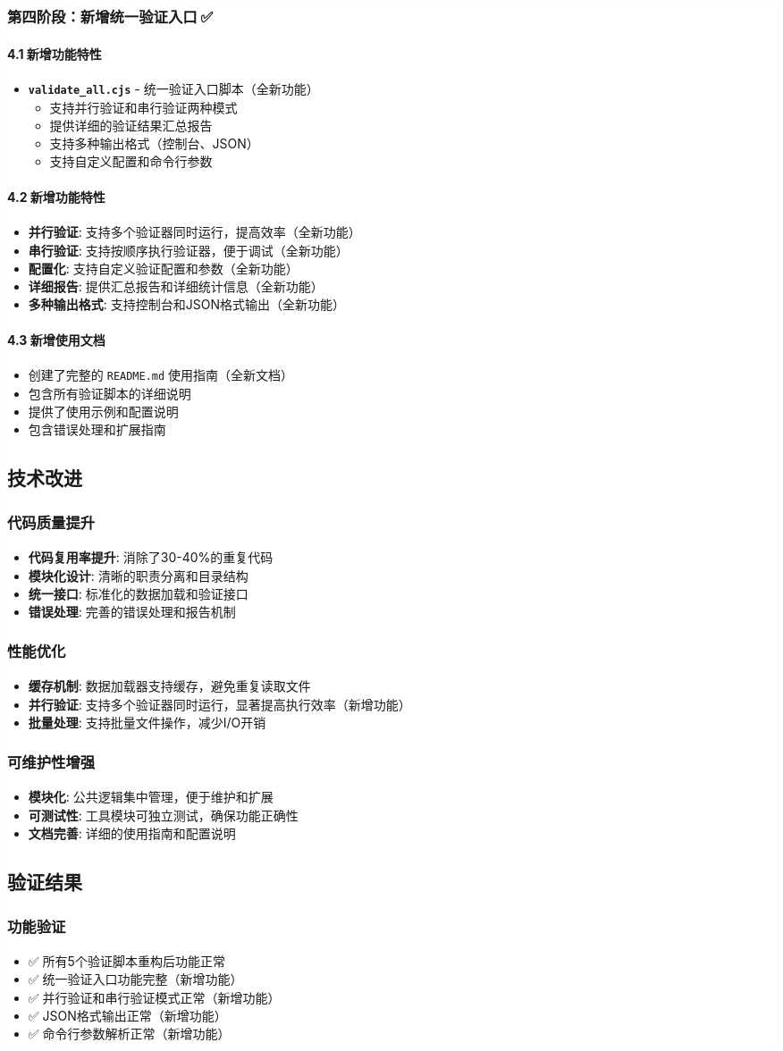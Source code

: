 ### 第四阶段：新增统一验证入口 ✅

#### 4.1 新增功能特性
- **`validate_all.cjs`** - 统一验证入口脚本（全新功能）
  - 支持并行验证和串行验证两种模式
  - 提供详细的验证结果汇总报告
  - 支持多种输出格式（控制台、JSON）
  - 支持自定义配置和命令行参数

#### 4.2 新增功能特性
- **并行验证**: 支持多个验证器同时运行，提高效率（全新功能）
- **串行验证**: 支持按顺序执行验证器，便于调试（全新功能）
- **配置化**: 支持自定义验证配置和参数（全新功能）
- **详细报告**: 提供汇总报告和详细统计信息（全新功能）
- **多种输出格式**: 支持控制台和JSON格式输出（全新功能）

#### 4.3 新增使用文档
- 创建了完整的 `README.md` 使用指南（全新文档）
- 包含所有验证脚本的详细说明
- 提供了使用示例和配置说明
- 包含错误处理和扩展指南

## 技术改进

### 代码质量提升
- **代码复用率提升**: 消除了30-40%的重复代码
- **模块化设计**: 清晰的职责分离和目录结构
- **统一接口**: 标准化的数据加载和验证接口
- **错误处理**: 完善的错误处理和报告机制

### 性能优化
- **缓存机制**: 数据加载器支持缓存，避免重复读取文件
- **并行验证**: 支持多个验证器同时运行，显著提高执行效率（新增功能）
- **批量处理**: 支持批量文件操作，减少I/O开销

### 可维护性增强
- **模块化**: 公共逻辑集中管理，便于维护和扩展
- **可测试性**: 工具模块可独立测试，确保功能正确性
- **文档完善**: 详细的使用指南和配置说明

## 验证结果

### 功能验证
- ✅ 所有5个验证脚本重构后功能正常
- ✅ 统一验证入口功能完整（新增功能）
- ✅ 并行验证和串行验证模式正常（新增功能）
- ✅ JSON格式输出正常（新增功能）
- ✅ 命令行参数解析正常（新增功能）
